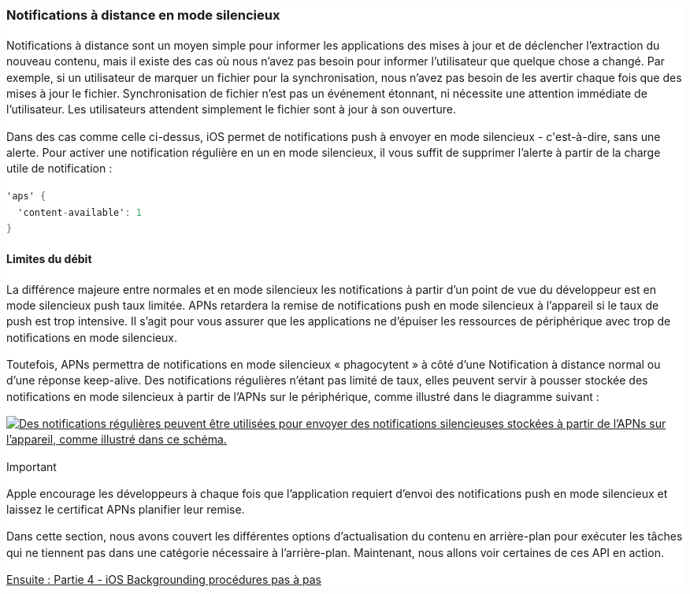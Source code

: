 
### <a name="silent-remote-notifications"></a>Notifications à distance en mode silencieux

Notifications à distance sont un moyen simple pour informer les applications des mises à jour et de déclencher l’extraction du nouveau contenu, mais il existe des cas où nous n’avez pas besoin pour informer l’utilisateur que quelque chose a changé. Par exemple, si un utilisateur de marquer un fichier pour la synchronisation, nous n’avez pas besoin de les avertir chaque fois que des mises à jour le fichier. Synchronisation de fichier n’est pas un événement étonnant, ni nécessite une attention immédiate de l’utilisateur. Les utilisateurs attendent simplement le fichier sont à jour à son ouverture.

Dans des cas comme celle ci-dessus, iOS permet de notifications push à envoyer en mode silencieux - c'est-à-dire, sans une alerte. Pour activer une notification régulière en un en mode silencieux, il vous suffit de supprimer l’alerte à partir de la charge utile de notification :

```csharp
'aps' {
  'content-available': 1
}
```

#### <a name="rate-limits"></a>Limites du débit

La différence majeure entre normales et en mode silencieux les notifications à partir d’un point de vue du développeur est en mode silencieux push taux limitée. APNs retardera la remise de notifications push en mode silencieux à l’appareil si le taux de push est trop intensive. Il s’agit pour vous assurer que les applications ne d’épuiser les ressources de périphérique avec trop de notifications en mode silencieux.

Toutefois, APNs permettra de notifications en mode silencieux « phagocytent » à côté d’une Notification à distance normal ou d’une réponse keep-alive. Des notifications régulières n’étant pas limité de taux, elles peuvent servir à pousser stockée des notifications en mode silencieux à partir de l’APNs sur le périphérique, comme illustré dans le diagramme suivant :

 [![](updating-an-application-in-the-background-images/silent.png "Des notifications régulières peuvent être utilisées pour envoyer des notifications silencieuses stockées à partir de l’APNs sur l’appareil, comme illustré dans ce schéma.")](updating-an-application-in-the-background-images/silent.png#lightbox)

> [!IMPORTANT]
> Apple encourage les développeurs à chaque fois que l’application requiert d’envoi des notifications push en mode silencieux et laissez le certificat APNs planifier leur remise.


Dans cette section, nous avons couvert les différentes options d’actualisation du contenu en arrière-plan pour exécuter les tâches qui ne tiennent pas dans une catégorie nécessaire à l’arrière-plan. Maintenant, nous allons voir certaines de ces API en action.

 [Ensuite : Partie 4 - iOS Backgrounding procédures pas à pas](~/ios/app-fundamentals/backgrounding/ios-backgrounding-walkthroughs/index.md)
